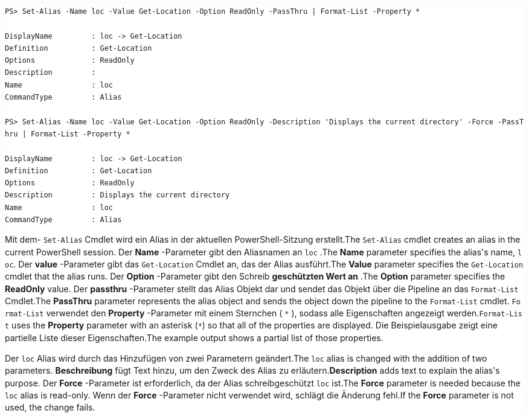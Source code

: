 ```
PS> Set-Alias -Name loc -Value Get-Location -Option ReadOnly -PassThru | Format-List -Property *

DisplayName         : loc -> Get-Location
Definition          : Get-Location
Options             : ReadOnly
Description         :
Name                : loc
CommandType         : Alias

PS> Set-Alias -Name loc -Value Get-Location -Option ReadOnly -Description 'Displays the current directory' -Force -PassThru | Format-List -Property *

DisplayName         : loc -> Get-Location
Definition          : Get-Location
Options             : ReadOnly
Description         : Displays the current directory
Name                : loc
CommandType         : Alias
```

<span data-ttu-id="f05be-137">Mit dem- `Set-Alias` Cmdlet wird ein Alias in der aktuellen PowerShell-Sitzung erstellt.</span><span class="sxs-lookup"><span data-stu-id="f05be-137">The `Set-Alias` cmdlet creates an alias in the current PowerShell session.</span></span> <span data-ttu-id="f05be-138">Der **Name** -Parameter gibt den Aliasnamen an `loc` .</span><span class="sxs-lookup"><span data-stu-id="f05be-138">The **Name** parameter specifies the alias's name, `loc`.</span></span> <span data-ttu-id="f05be-139">Der **value** -Parameter gibt das `Get-Location` Cmdlet an, das der Alias ausführt.</span><span class="sxs-lookup"><span data-stu-id="f05be-139">The **Value** parameter specifies the `Get-Location` cmdlet that the alias runs.</span></span> <span data-ttu-id="f05be-140">Der **Option** -Parameter gibt den Schreib **geschützten Wert an** .</span><span class="sxs-lookup"><span data-stu-id="f05be-140">The **Option** parameter specifies the **ReadOnly** value.</span></span> <span data-ttu-id="f05be-141">Der **passthru** -Parameter stellt das Alias Objekt dar und sendet das Objekt über die Pipeline an das `Format-List` Cmdlet.</span><span class="sxs-lookup"><span data-stu-id="f05be-141">The **PassThru** parameter represents the alias object and sends the object down the pipeline to the `Format-List` cmdlet.</span></span> <span data-ttu-id="f05be-142">`Format-List` verwendet den **Property** -Parameter mit einem Sternchen ( `*` ), sodass alle Eigenschaften angezeigt werden.</span><span class="sxs-lookup"><span data-stu-id="f05be-142">`Format-List` uses the **Property** parameter with an asterisk (`*`) so that all of the properties are displayed.</span></span> <span data-ttu-id="f05be-143">Die Beispielausgabe zeigt eine partielle Liste dieser Eigenschaften.</span><span class="sxs-lookup"><span data-stu-id="f05be-143">The example output shows a partial list of those properties.</span></span>

<span data-ttu-id="f05be-144">Der `loc` Alias wird durch das Hinzufügen von zwei Parametern geändert.</span><span class="sxs-lookup"><span data-stu-id="f05be-144">The `loc` alias is changed with the addition of two parameters.</span></span> <span data-ttu-id="f05be-145">**Beschreibung** fügt Text hinzu, um den Zweck des Alias zu erläutern.</span><span class="sxs-lookup"><span data-stu-id="f05be-145">**Description** adds text to explain the alias's purpose.</span></span> <span data-ttu-id="f05be-146">Der **Force** -Parameter ist erforderlich, da der Alias schreibgeschützt `loc` ist.</span><span class="sxs-lookup"><span data-stu-id="f05be-146">The **Force** parameter is needed because the `loc` alias is read-only.</span></span> <span data-ttu-id="f05be-147">Wenn der **Force** -Parameter nicht verwendet wird, schlägt die Änderung fehl.</span><span class="sxs-lookup"><span data-stu-id="f05be-147">If the **Force** parameter is not used, the change fails.</span></span>
